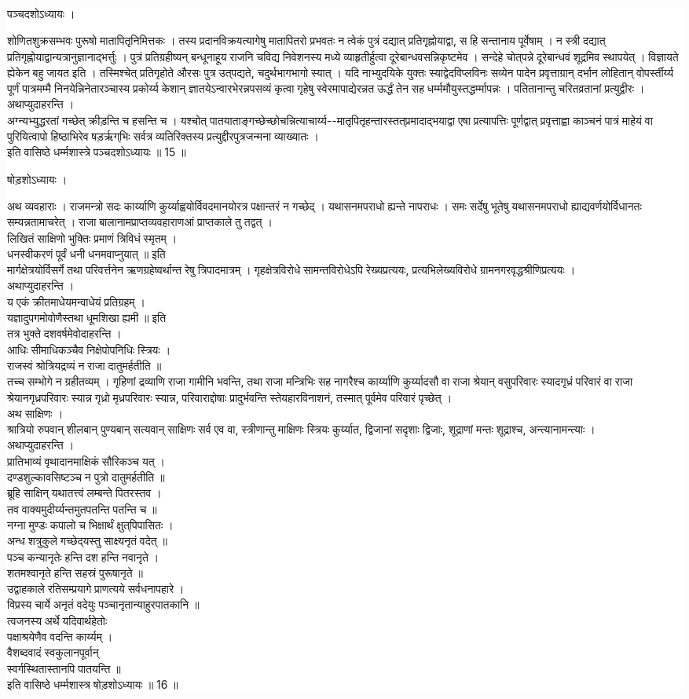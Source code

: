 पञ्चदशोऽध्यायः ।  
      
 शोणितशुक्रसम्भवः पुरूषो मातापितृनिमित्तकः । तस्य प्रदानविक्रयत्यागेषु मातापितरो प्रभवतः न त्वेकं पुत्रं दद्यात् प्रतिगृह्नोयाद्वा, स हि सन्तानाय पूर्वेषाम् । न स्त्री दद्यात् प्रतिगृह्नोयाद्वान्यत्रानुज्ञानाद्भर्त्तुः । पुत्रं प्रतिग्रहीष्यन् बन्धूनाहूय राजनि चविद्य निवेशनस्य मध्ये व्याहृतीर्हुत्वा दूरेबान्धवसन्निकृष्टमेव । सन्देहे चोत्‌पन्ने दूरेबान्धवं शूद्रमिव स्थापयेत् । विज्ञायते ह्येकेन बहु जायत इति । तस्मिश्चेत् प्रतिगृहोते औरसः पुत्र उत्‌पद्यते, चदुर्थभागभागो स्यात् । यदि नाभ्युदयिके युक्तः स्याद्वेदविप्लविनः सव्येन पादेन प्रवृत्ताग्रान् दर्भान लोहितान् वोपर्स्तीर्य्य पूर्णं पात्रमम्मै निनयेन्निनेतारञ्चास्य प्रकोर्य्य केशान् ज्ञातयेऽन्वारभेरन्नपसव्यं कृत्वा गृहेषु स्वेरमापाद्येरन्नत ऊर्द्धं तेन सह धर्म्ममौयुस्तद्धर्म्मापन्नः । पतितानान्तु चरितव्रतानां प्रत्युद्वीरः ।  
  अथाप्युदाहरन्ति ।  
 अग्न्यभ्युद्धरतां गच्छेत् क्रीड़न्ति च हसन्ति च । यश्चोत् पातयाताङ्गच्छेच्छोचन्नित्याचार्य्य--मातृपितृहन्तारस्तत्‌प्रमादाद्भयाद्वा एषा प्रत्यापत्तिः पूर्णद्वात् प्रवृत्ताह्वा काञ्चनं पात्रं माहेयं वा पुरियित्वापो हिष्ठाभिरेव षड़र्ऋग्‌भिः सर्वत्र व्यतिरिक्तस्य प्रत्युद्दीरपुत्रजन्मना व्याख्यातः ।  
इति वासिष्ठे धर्म्मशास्त्रे पञ्चदशोऽध्यायः ॥ 15 ॥  


  षोड़शोऽध्यायः ।  
      
 अथ व्यवहाराः । राजमन्त्रो सदः कार्य्याणि कुर्य्याह्वयोर्विवदमानयोरत्र पक्षान्तरं न गच्छेद् । यथासनमपराधो ह्यन्ते नापराधः । समः सर्देषु भूतेषु यथासनमपराधो ह्याद्यवर्णयोर्विधानतः सम्यन्नतामाचरेत् । राजा बालानामप्राप्तव्यवहाराणआं प्राप्तकाले तु तद्वत् ।  
लिखितं साक्षिणो भुक्तिः प्रमाणं त्रिविधं स्मृतम् ।  
धनस्वीकरणं पूर्वं धनी धनमवाप्नुयात् ॥ इति  
 मार्गक्षेत्रयोर्विसर्गे तथा परिवर्त्तनेन ऋणग्रहेष्वर्थान्त रेषु त्रिपादमात्रम् । गृहक्षेत्रविरोधे सामन्तविरोधेऽपि रेख्यप्रत्ययः, प्रत्यभिलेख्यविरोधे ग्रामनगरवृद्धश्रीणिप्रत्ययः ।  
  अथाप्युदाहरन्ति ।  
य एकं क्रीतमाधेयमन्वाधेयं प्रतिग्रहम् ।  
यज्ञादुपगमोवोणैस्तथा धूमशिखा ह्यमी ॥ इति  
तत्र भुक्ते दशवर्षमेवोदाहरन्ति ।  
आधिः सीमाधिकञ्चैव निक्षेपोपनिधिः स्त्रियः ।  
राजस्वं श्रोत्रियद्रव्यं न राजा दातुमर्हतीति ॥  
 तच्च सम्भोगे न ग्रहीतव्यम् । गृहिणां द्रव्याणि राजा गामीनि भवन्ति, तथा राजा मन्त्रिभिः सह नागरैश्च कार्य्याणि कुर्य्यादसौ वा राजा श्रेयान् वसुपरिवारः स्यादगृध्रं परिवारं वा राजा श्रेयानगृध्रपरिवारः स्यान्न गृध्रो मृध्रपरिवारः स्यान्न, परिवाराद्दोषाः प्रादुर्भवन्ति स्तेयहारविनाशनं, तस्मात् पूर्वमेव परिवारं पृच्छेत् ।  
अथ साक्षिणः ।  
 श्रात्रियो रुपवान् शीलबान् पुण्यबान् सत्यवान् साक्षिणः सर्व एव वा, स्त्रीणान्तु माक्षिणः स्त्रियः कुर्य्यात, द्विजानां सदृशाः द्विजाः, शूद्राणां मन्तः शूद्राश्च, अन्त्यानामन्त्याः ।  
  अथाप्युदाहरन्ति ।  
प्रातिभाव्यं वृथादानमाक्षिकं सौरिकञ्च यत् ।  
दण्डशुल्कावसिष्टञ्च न पुत्रो दातुमर्हतीति ॥  
ब्रूहि साक्षिन् यथातत्त्वं लम्बन्ते पितरस्तव ।  
तव वाक्यमुदीर्य्यन्तमुतपतन्ति पतन्ति च ॥  
नग्ना मुण्डः कपालो च भिक्षार्थं क्षुत्‌पिपासितः ।  
अन्ध शत्रुकुले गच्छेद्‌यस्तु साक्ष्यनृतं वदेत् ॥  
पञ्च कन्यानृतेः हन्ति दश हन्ति नवानृते ।  
शतमश्वानृते हन्ति सहस्रं पुरूषानृते ॥  
उद्वाहकाले रतिसम्प्रयागे प्राणत्यये सर्वधनापहारे ।  
विप्रस्य चार्ये अनृतं वदेयुः पञ्चानृतान्याहुरपातकानि ॥  
त्वजनस्य अर्थे यदिवार्थहेतोः  
पक्षाश्रयेणैव वदन्ति कार्य्यम् ।  
वैशब्दवादं स्वकुलानपूर्वान्  
स्वर्गस्थितास्तानपि पातयन्ति ॥  
इति वासिष्ठे धर्म्मशास्त्र षोड़शोऽध्यायः ॥ 16 ॥  
